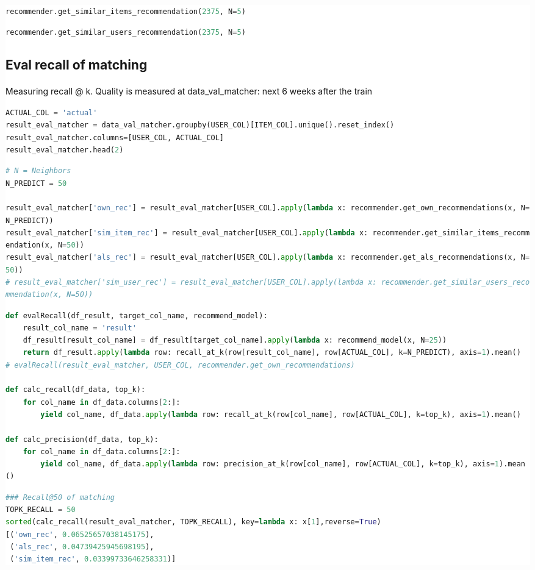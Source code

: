 ```python colab={"base_uri": "https://localhost:8080/"} id="-e-IZR_mWsYT" outputId="8c42494c-44ff-4366-8e6e-17b90f206d26"
recommender.get_similar_items_recommendation(2375, N=5)
```

```python colab={"base_uri": "https://localhost:8080/"} id="yZPoeH5gWsUP" outputId="837f325e-c8af-4615-8f8c-874e4c5a14d9"
recommender.get_similar_users_recommendation(2375, N=5)
```


## Eval recall of matching
Measuring recall @ k. Quality is measured at data_val_matcher: next 6 weeks after the train


```python colab={"base_uri": "https://localhost:8080/", "height": 111} id="PUAX84OHYllQ" outputId="f7f044b3-8480-452e-b144-27b4c67c6f64"
ACTUAL_COL = 'actual'
result_eval_matcher = data_val_matcher.groupby(USER_COL)[ITEM_COL].unique().reset_index()
result_eval_matcher.columns=[USER_COL, ACTUAL_COL]
result_eval_matcher.head(2)
```

```python id="aZgczkOkW3ql"
# N = Neighbors
N_PREDICT = 50 

result_eval_matcher['own_rec'] = result_eval_matcher[USER_COL].apply(lambda x: recommender.get_own_recommendations(x, N=N_PREDICT))
result_eval_matcher['sim_item_rec'] = result_eval_matcher[USER_COL].apply(lambda x: recommender.get_similar_items_recommendation(x, N=50))
result_eval_matcher['als_rec'] = result_eval_matcher[USER_COL].apply(lambda x: recommender.get_als_recommendations(x, N=50))
# result_eval_matcher['sim_user_rec'] = result_eval_matcher[USER_COL].apply(lambda x: recommender.get_similar_users_recommendation(x, N=50))
```

```python id="VdvbOQ7KY9v6"
def evalRecall(df_result, target_col_name, recommend_model):
    result_col_name = 'result'
    df_result[result_col_name] = df_result[target_col_name].apply(lambda x: recommend_model(x, N=25))
    return df_result.apply(lambda row: recall_at_k(row[result_col_name], row[ACTUAL_COL], k=N_PREDICT), axis=1).mean()
# evalRecall(result_eval_matcher, USER_COL, recommender.get_own_recommendations)

def calc_recall(df_data, top_k):
    for col_name in df_data.columns[2:]:
        yield col_name, df_data.apply(lambda row: recall_at_k(row[col_name], row[ACTUAL_COL], k=top_k), axis=1).mean()

def calc_precision(df_data, top_k):
    for col_name in df_data.columns[2:]:
        yield col_name, df_data.apply(lambda row: precision_at_k(row[col_name], row[ACTUAL_COL], k=top_k), axis=1).mean()
```

```python colab={"base_uri": "https://localhost:8080/"} id="G64ktburZB8B" outputId="764b45bb-3151-45b4-9492-a4f7e25f2cbb"
### Recall@50 of matching
TOPK_RECALL = 50
sorted(calc_recall(result_eval_matcher, TOPK_RECALL), key=lambda x: x[1],reverse=True)
[('own_rec', 0.06525657038145175),
 ('als_rec', 0.04739425945698195),
 ('sim_item_rec', 0.03399733646258331)]
```
